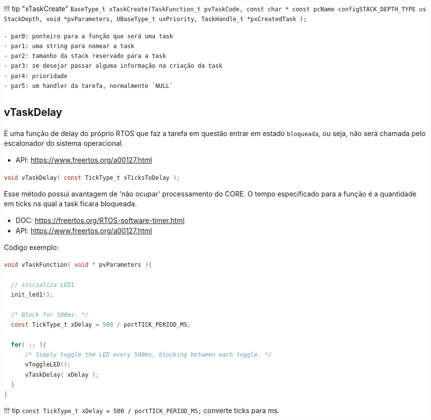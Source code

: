 !!! tip "xTaskCreate"
    ```
    BaseType_t xTaskCreate(TaskFunction_t pvTaskCode,
                        const char * const pcName
                        configSTACK_DEPTH_TYPE usStackDepth,
                        void *pvParameters,
                        UBaseType_t uxPriority,
                        TaskHandle_t *pxCreatedTask
                       );
    ```

    - par0: ponteiro para a função que será uma task
    - par1: uma string para nomear a task
    - par2: tamanho da stack reservado para a task
    - par3: se desejar passar alguma informação na criação da task 
    - par4: prioridade 
    - par5: um handler da tarefa, normalmente `NULL`

## vTaskDelay

É uma função de delay do próprio RTOS que faz a tarefa em questão entrar em estado `bloqueada`, ou seja, não será chamada pelo escalonador do sistema operacional. 

- API: https://www.freertos.org/a00127.html

```c
void vTaskDelay( const TickType_t xTicksToDelay );
```

Esse método possui avantagem de 'não ocupar' processamento do CORE. O tempo especificado para a função é a quantidade em ticks na qual a task ficara bloqueada. 

- DOC: https://freertos.org/RTOS-software-timer.html
- API: https://www.freertos.org/a00127.html 

Código exemplo:

``` c
void vTaskFunction( void * pvParameters ){
  
  // inicializa LED1
  init_led1();

  /* Block for 500ms. */
  const TickType_t xDelay = 500 / portTICK_PERIOD_MS;

  for( ;; ){
      /* Simply toggle the LED every 500ms, blocking between each toggle. */
      vToggleLED();
      vTaskDelay( xDelay );
  }
}
```

!!! tip
    `const TickType_t xDelay = 500 / portTICK_PERIOD_MS;` converte ticks para ms.
    